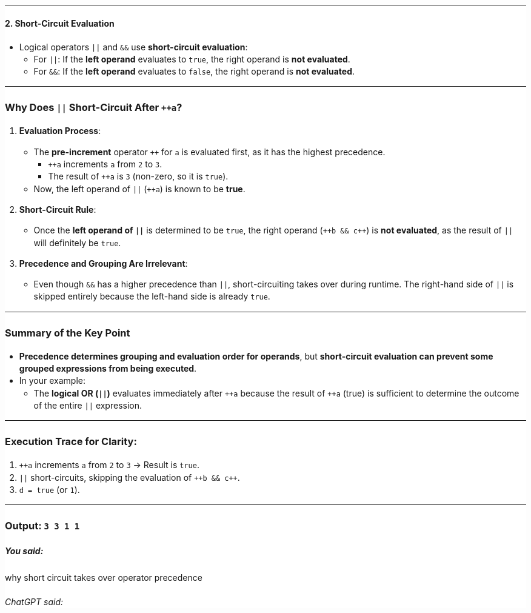 
---

#### **2. Short-Circuit Evaluation**

- Logical operators `||` and `&&` use **short-circuit evaluation**:
    - For `||`: If the **left operand** evaluates to `true`, the right operand is **not evaluated**.
    - For `&&`: If the **left operand** evaluates to `false`, the right operand is **not evaluated**.

---

### **Why Does `||` Short-Circuit After `++a`?**

1. **Evaluation Process**:
    
    - The **pre-increment** operator `++` for `a` is evaluated first, as it has the highest precedence.
        - `++a` increments `a` from `2` to `3`.
        - The result of `++a` is `3` (non-zero, so it is `true`).
    - Now, the left operand of `||` (`++a`) is known to be **true**.
2. **Short-Circuit Rule**:
    
    - Once the **left operand of `||`** is determined to be `true`, the right operand (`++b && c++`) is **not evaluated**, as the result of `||` will definitely be `true`.
3. **Precedence and Grouping Are Irrelevant**:
    
    - Even though `&&` has a higher precedence than `||`, short-circuiting takes over during runtime. The right-hand side of `||` is skipped entirely because the left-hand side is already `true`.

---

### **Summary of the Key Point**

- **Precedence determines grouping and evaluation order for operands**, but **short-circuit evaluation can prevent some grouped expressions from being executed**.
- In your example:
    - The **logical OR (`||`)** evaluates immediately after `++a` because the result of `++a` (true) is sufficient to determine the outcome of the entire `||` expression.

---

### Execution Trace for Clarity:

1. `++a` increments `a` from `2` to `3` → Result is `true`.
2. `||` short-circuits, skipping the evaluation of `++b && c++`.
3. `d = true` (or `1`).

---

### Output: `3 3 1 1`

##### You said:

why short circuit takes over operator precedence

###### ChatGPT said:
